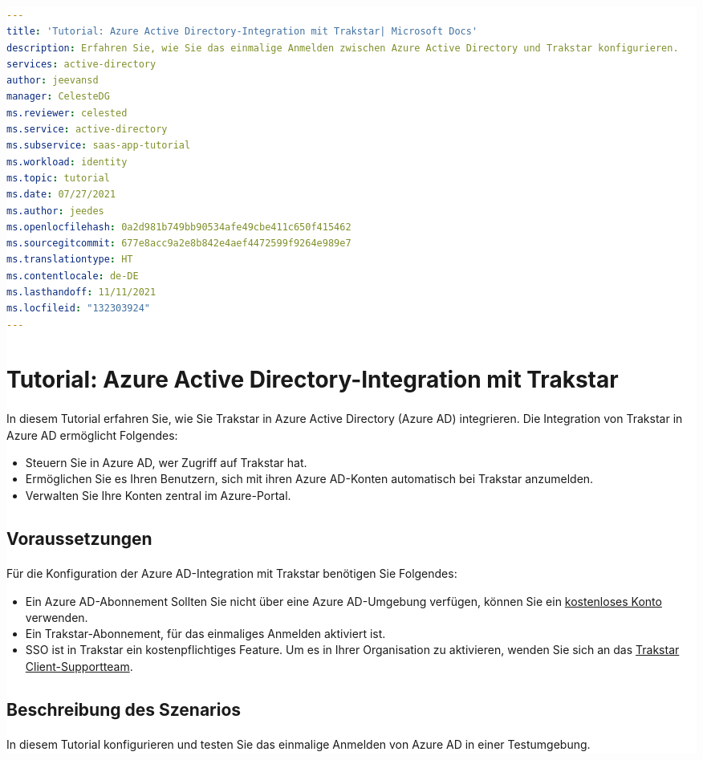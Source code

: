 ```yaml
---
title: 'Tutorial: Azure Active Directory-Integration mit Trakstar| Microsoft Docs'
description: Erfahren Sie, wie Sie das einmalige Anmelden zwischen Azure Active Directory und Trakstar konfigurieren.
services: active-directory
author: jeevansd
manager: CelesteDG
ms.reviewer: celested
ms.service: active-directory
ms.subservice: saas-app-tutorial
ms.workload: identity
ms.topic: tutorial
ms.date: 07/27/2021
ms.author: jeedes
ms.openlocfilehash: 0a2d981b749bb90534afe49cbe411c650f415462
ms.sourcegitcommit: 677e8acc9a2e8b842e4aef4472599f9264e989e7
ms.translationtype: HT
ms.contentlocale: de-DE
ms.lasthandoff: 11/11/2021
ms.locfileid: "132303924"
---
```

# <a name="tutorial-azure-active-directory-integration-with-trakstar"></a>Tutorial: Azure Active Directory-Integration mit Trakstar

In diesem Tutorial erfahren Sie, wie Sie Trakstar in Azure Active Directory (Azure AD) integrieren. Die Integration von Trakstar in Azure AD ermöglicht Folgendes:

* Steuern Sie in Azure AD, wer Zugriff auf Trakstar hat.
* Ermöglichen Sie es Ihren Benutzern, sich mit ihren Azure AD-Konten automatisch bei Trakstar anzumelden.
* Verwalten Sie Ihre Konten zentral im Azure-Portal.

## <a name="prerequisites"></a>Voraussetzungen

Für die Konfiguration der Azure AD-Integration mit Trakstar benötigen Sie Folgendes:

* Ein Azure AD-Abonnement Sollten Sie nicht über eine Azure AD-Umgebung verfügen, können Sie ein [kostenloses Konto](https://azure.microsoft.com/free/) verwenden.
* Ein Trakstar-Abonnement, für das einmaliges Anmelden aktiviert ist.
* SSO ist in Trakstar ein kostenpflichtiges Feature. Um es in Ihrer Organisation zu aktivieren, wenden Sie sich an das [Trakstar Client-Supportteam](mailto:support@trakstar.com).

## <a name="scenario-description"></a>Beschreibung des Szenarios

In diesem Tutorial konfigurieren und testen Sie das einmalige Anmelden von Azure AD in einer Testumgebung.
